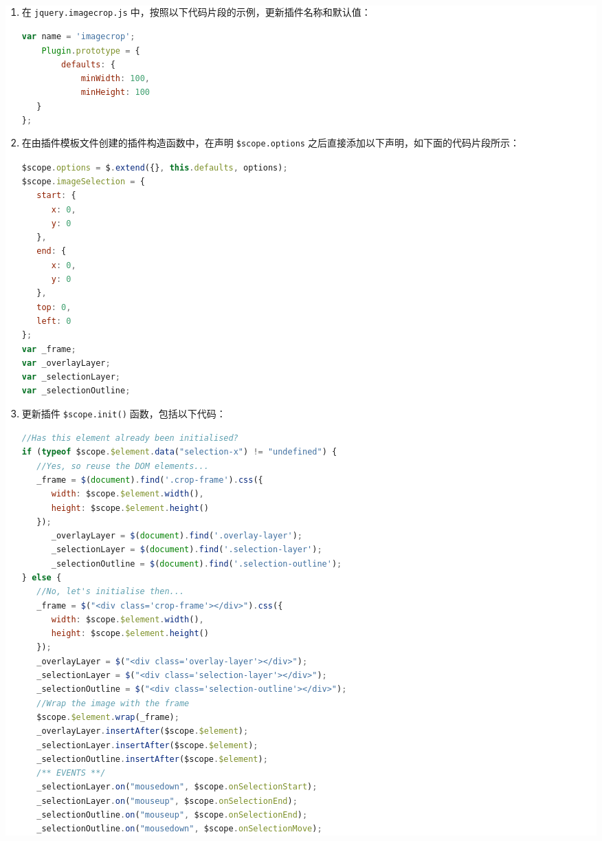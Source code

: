 1.  在 `jquery.imagecrop.js` 中，按照以下代码片段的示例，更新插件名称和默认值：

    ```js
    var name = 'imagecrop';
        Plugin.prototype = {
            defaults: {
                minWidth: 100,
                minHeight: 100
       }
    };
    ```

1.  在由插件模板文件创建的插件构造函数中，在声明 `$scope.options` 之后直接添加以下声明，如下面的代码片段所示：

    ```js
    $scope.options = $.extend({}, this.defaults, options);
    $scope.imageSelection = {
       start: {
          x: 0,
          y: 0
       },
       end: {
          x: 0,
          y: 0
       },
       top: 0,
       left: 0
    };
    var _frame;
    var _overlayLayer;
    var _selectionLayer;
    var _selectionOutline;
    ```

1.  更新插件 `$scope.init()` 函数，包括以下代码：

    ```js
    //Has this element already been initialised?
    if (typeof $scope.$element.data("selection-x") != "undefined") {
       //Yes, so reuse the DOM elements...
       _frame = $(document).find('.crop-frame').css({
          width: $scope.$element.width(),
          height: $scope.$element.height()
       });
          _overlayLayer = $(document).find('.overlay-layer');
          _selectionLayer = $(document).find('.selection-layer');
          _selectionOutline = $(document).find('.selection-outline');
    } else {
       //No, let's initialise then...
       _frame = $("<div class='crop-frame'></div>").css({
          width: $scope.$element.width(),
          height: $scope.$element.height()
       });
       _overlayLayer = $("<div class='overlay-layer'></div>");
       _selectionLayer = $("<div class='selection-layer'></div>");
       _selectionOutline = $("<div class='selection-outline'></div>");
       //Wrap the image with the frame
       $scope.$element.wrap(_frame);
       _overlayLayer.insertAfter($scope.$element);
       _selectionLayer.insertAfter($scope.$element);
       _selectionOutline.insertAfter($scope.$element);
       /** EVENTS **/
       _selectionLayer.on("mousedown", $scope.onSelectionStart);
       _selectionLayer.on("mouseup", $scope.onSelectionEnd);
       _selectionOutline.on("mouseup", $scope.onSelectionEnd); 
       _selectionOutline.on("mousedown", $scope.onSelectionMove);